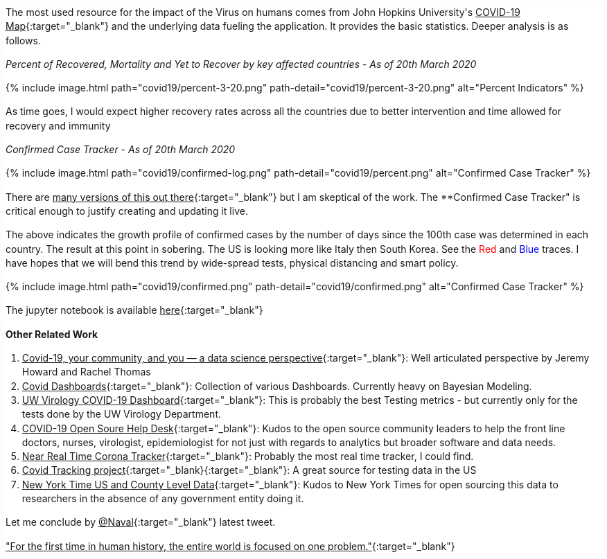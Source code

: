 The most used resource for the impact of the Virus on humans comes from John Hopkins University's [COVID-19 Map](https://coronavirus.jhu.edu/map.html){:target="_blank"} and the underlying data fueling the application. It provides the basic statistics. Deeper analysis is as follows. 

*Percent of Recovered, Mortality and Yet to Recover by key affected countries - As of 20th March 2020*

{% include image.html path="covid19/percent-3-20.png" path-detail="covid19/percent-3-20.png" alt="Percent Indicators" %}

As time goes, I would expect higher recovery rates across all the countries due to better intervention and time allowed for recovery and immunity 

*Confirmed Case Tracker - As of 20th March 2020*

{% include image.html path="covid19/confirmed-log.png" path-detail="covid19/percent.png" alt="Confirmed Case Tracker" %}

There are [many versions of this out there](https://covid19dashboards.com/compare-country-trajectories/){:target="_blank"} but I am skeptical of the work. The **Confirmed Case Tracker" is critical enough to justify creating and updating it live. 

The above indicates the growth profile of confirmed cases by the number of days since the 100th case was determined in each country. The result at this point in sobering. The US is looking more like Italy then South Korea. See the <span style="color:red">Red</span> and <span style="color:blue">Blue</span> traces. I have hopes that we will bend this trend by wide-spread tests, physical distancing and smart policy. 

{% include image.html path="covid19/confirmed.png" path-detail="covid19/confirmed.png" alt="Confirmed Case Tracker" %}

The jupyter notebook is available [here](https://github.com/superaja/covid19/blob/master/covid19.ipynb){:target="_blank"}

**Other Related Work**

1. [Covid-19, your community, and you — a data science perspective](https://www.fast.ai/2020/03/09/coronavirus/){:target="_blank"}: Well articulated perspective by Jeremy Howard and Rachel Thomas
2. [Covid Dashboards](https://covid19dashboards.com/){:target="_blank"}: Collection of various Dashboards. Currently heavy on Bayesian Modeling.
3. [UW Virology COVID-19 Dashboard](http://depts.washington.edu/labmed/covid19/){:target="_blank"}: This is probably the best Testing metrics - but currently only for the tests done by the UW Virology Department.
4. [COVID-19 Open Soure Help Desk](https://covid-oss-help.org/){:target="_blank"}: Kudos to the open source community leaders to help the front line doctors, nurses, virologist, epidemiologist for not just with regards to analytics but broader software and data needs.
5. [Near Real Time Corona Tracker](https://www.trackcorona.live/){:target="_blank"}: Probably the most real time tracker, I could find. 
6. [Covid Tracking project](https://covidtracking.com/){:target="_blank}{:target="_blank"}: A great source for testing data in the US
7. [New York Time US and County Level Data](https://github.com/nytimes/covid-19-data){:target="_blank"}: Kudos to New York Times for open sourcing this data to researchers in the absence of any government entity doing it.


Let me conclude by [@Naval](https://twitter.com/naval){:target="_blank"} latest tweet.

["For the first time in human history, the entire world is focused on one problem."](https://twitter.com/naval/status/1240714732689960960){:target="_blank"}